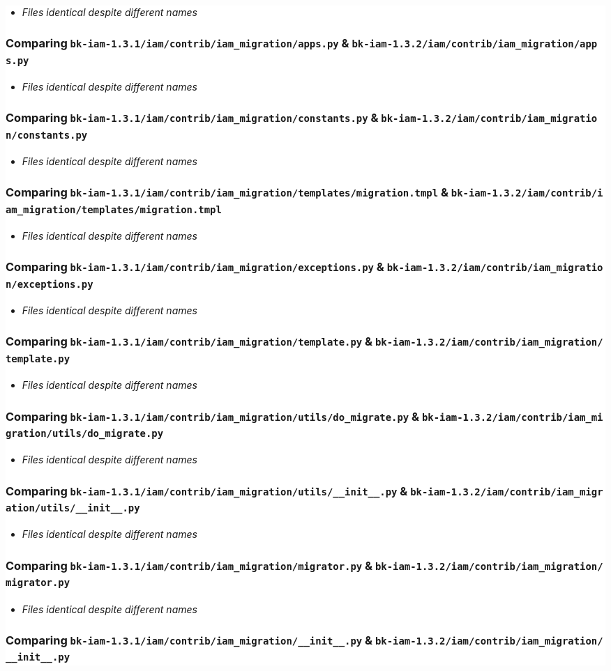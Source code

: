  * *Files identical despite different names*

### Comparing `bk-iam-1.3.1/iam/contrib/iam_migration/apps.py` & `bk-iam-1.3.2/iam/contrib/iam_migration/apps.py`

 * *Files identical despite different names*

### Comparing `bk-iam-1.3.1/iam/contrib/iam_migration/constants.py` & `bk-iam-1.3.2/iam/contrib/iam_migration/constants.py`

 * *Files identical despite different names*

### Comparing `bk-iam-1.3.1/iam/contrib/iam_migration/templates/migration.tmpl` & `bk-iam-1.3.2/iam/contrib/iam_migration/templates/migration.tmpl`

 * *Files identical despite different names*

### Comparing `bk-iam-1.3.1/iam/contrib/iam_migration/exceptions.py` & `bk-iam-1.3.2/iam/contrib/iam_migration/exceptions.py`

 * *Files identical despite different names*

### Comparing `bk-iam-1.3.1/iam/contrib/iam_migration/template.py` & `bk-iam-1.3.2/iam/contrib/iam_migration/template.py`

 * *Files identical despite different names*

### Comparing `bk-iam-1.3.1/iam/contrib/iam_migration/utils/do_migrate.py` & `bk-iam-1.3.2/iam/contrib/iam_migration/utils/do_migrate.py`

 * *Files identical despite different names*

### Comparing `bk-iam-1.3.1/iam/contrib/iam_migration/utils/__init__.py` & `bk-iam-1.3.2/iam/contrib/iam_migration/utils/__init__.py`

 * *Files identical despite different names*

### Comparing `bk-iam-1.3.1/iam/contrib/iam_migration/migrator.py` & `bk-iam-1.3.2/iam/contrib/iam_migration/migrator.py`

 * *Files identical despite different names*

### Comparing `bk-iam-1.3.1/iam/contrib/iam_migration/__init__.py` & `bk-iam-1.3.2/iam/contrib/iam_migration/__init__.py`
